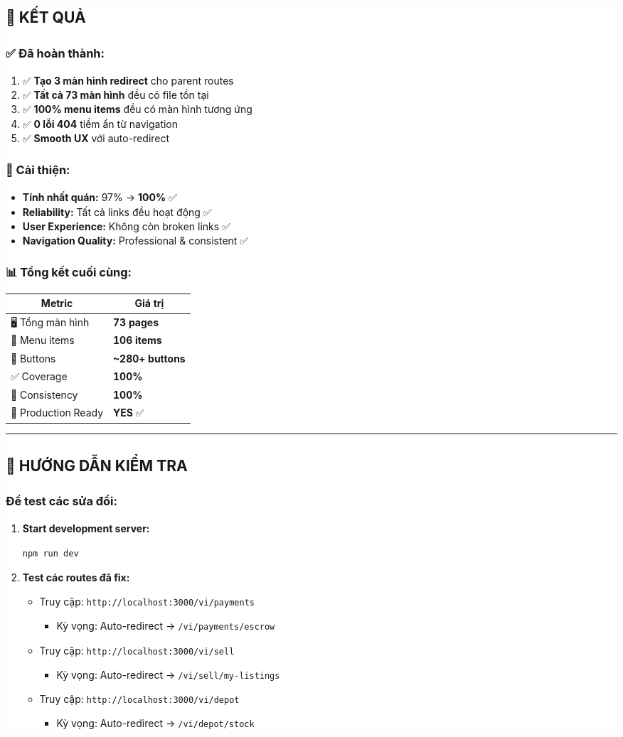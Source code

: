 
## 🎯 **KẾT QUẢ**

### **✅ Đã hoàn thành:**

1. ✅ **Tạo 3 màn hình redirect** cho parent routes
2. ✅ **Tất cả 73 màn hình** đều có file tồn tại
3. ✅ **100% menu items** đều có màn hình tương ứng
4. ✅ **0 lỗi 404** tiềm ẩn từ navigation
5. ✅ **Smooth UX** với auto-redirect

### **🎉 Cải thiện:**

- **Tính nhất quán:** 97% → **100%** ✅
- **Reliability:** Tất cả links đều hoạt động ✅
- **User Experience:** Không còn broken links ✅
- **Navigation Quality:** Professional & consistent ✅

### **📊 Tổng kết cuối cùng:**

| **Metric** | **Giá trị** |
|------------|-------------|
| 🖥️ Tổng màn hình | **73 pages** |
| 📱 Menu items | **106 items** |
| 🔗 Buttons | **~280+ buttons** |
| ✅ Coverage | **100%** |
| 🎯 Consistency | **100%** |
| 🚀 Production Ready | **YES** ✅ |

---

## 🔧 **HƯỚNG DẪN KIỂM TRA**

### **Để test các sửa đổi:**

1. **Start development server:**
   ```bash
   npm run dev
   ```

2. **Test các routes đã fix:**
   - Truy cập: `http://localhost:3000/vi/payments`
     - Kỳ vọng: Auto-redirect → `/vi/payments/escrow`
   
   - Truy cập: `http://localhost:3000/vi/sell`
     - Kỳ vọng: Auto-redirect → `/vi/sell/my-listings`
   
   - Truy cập: `http://localhost:3000/vi/depot`
     - Kỳ vọng: Auto-redirect → `/vi/depot/stock`
